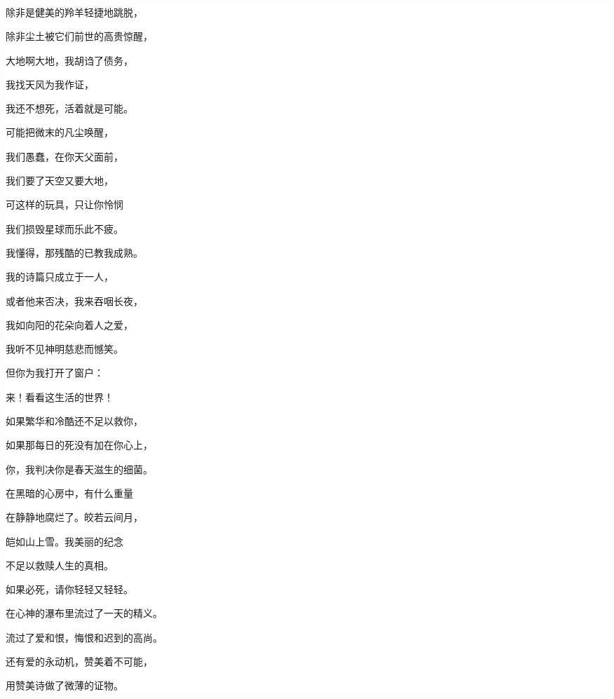  

除非是健美的羚羊轻捷地跳脱，

除非尘土被它们前世的高贵惊醒，

大地啊大地，我胡诌了债务，

我找天风为我作证，

我还不想死，活着就是可能。

 

可能把微末的凡尘唤醒，

我们愚蠢，在你天父面前，

我们要了天空又要大地，

可这样的玩具，只让你怜悯

我们损毁星球而乐此不疲。

 

我懂得，那残酷的已教我成熟。

我的诗篇只成立于一人，

或者他来否决，我来吞咽长夜，

我如向阳的花朵向着人之爱，

我听不见神明慈悲而憾笑。

 

但你为我打开了窗户：

来！看看这生活的世界！

如果繁华和冷酷还不足以救你，

如果那每日的死没有加在你心上，

你，我判决你是春天滋生的细菌。

 

在黑暗的心房中，有什么重量

在静静地腐烂了。皎若云间月，

皑如山上雪。我美丽的纪念

不足以救赎人生的真相。

如果必死，请你轻轻又轻轻。

 

在心神的瀑布里流过了一天的精义。

流过了爱和恨，悔恨和迟到的高尚。

还有爱的永动机，赞美着不可能，

用赞美诗做了微薄的证物。
